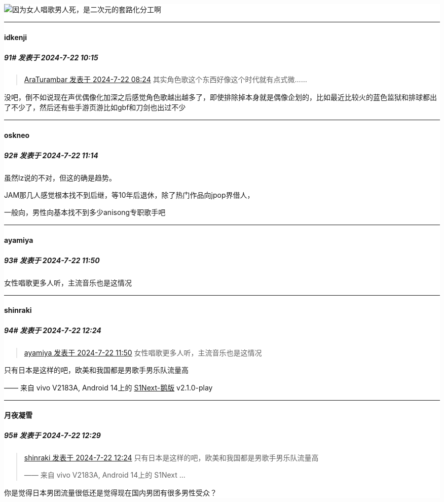 <img src="https://static.saraba1st.com/image/smiley/face2017/066.png" referrerpolicy="no-referrer">因为女人唱歌男人死，是二次元的套路化分工啊


*****

####  idkenji  
##### 91#       发表于 2024-7-22 10:15

<blockquote><a href="httphttps://bbs.saraba1st.com/2b/forum.php?mod=redirect&amp;goto=findpost&amp;pid=65660243&amp;ptid=2192171" target="_blank">AraTurambar 发表于 2024-7-22 08:24</a>
其实角色歌这个东西好像这个时代就有点式微……</blockquote>
没吧，倒不如说现在声优偶像化加深之后感觉角色歌越出越多了，即使排除掉本身就是偶像企划的，比如最近比较火的蓝色监狱和排球都出了不少了，然后还有些手游页游比如gbf和刀剑也出过不少


*****

####  oskneo  
##### 92#       发表于 2024-7-22 11:14

虽然lz说的不对，但这的确是趋势。

JAM那几人感觉根本找不到后继，等10年后退休，除了热门作品向jpop界借人，

一般向，男性向基本找不到多少anisong专职歌手吧


*****

####  ayamiya  
##### 93#       发表于 2024-7-22 11:50

女性唱歌更多人听，主流音乐也是这情况


*****

####  shinraki  
##### 94#       发表于 2024-7-22 12:24

<blockquote><a href="httphttps://bbs.saraba1st.com/2b/forum.php?mod=redirect&amp;goto=findpost&amp;pid=65662562&amp;ptid=2192171" target="_blank">ayamiya 发表于 2024-7-22 11:50</a>
女性唱歌更多人听，主流音乐也是这情况</blockquote>
只有日本是这样的吧，欧美和我国都是男歌手男乐队流量高

—— 来自 vivo V2183A, Android 14上的 [S1Next-鹅版](https://github.com/ykrank/S1-Next/releases) v2.1.0-play


*****

####  月夜凝雪  
##### 95#       发表于 2024-7-22 12:29

<blockquote><a href="httphttps://bbs.saraba1st.com/2b/forum.php?mod=redirect&amp;goto=findpost&amp;pid=65662953&amp;ptid=2192171" target="_blank">shinraki 发表于 2024-7-22 12:24</a>
只有日本是这样的吧，欧美和我国都是男歌手男乐队流量高

—— 来自 vivo V2183A, Android 14上的 S1Next ...</blockquote>
你是觉得日本男团流量很低还是觉得现在国内男团有很多男性受众？
